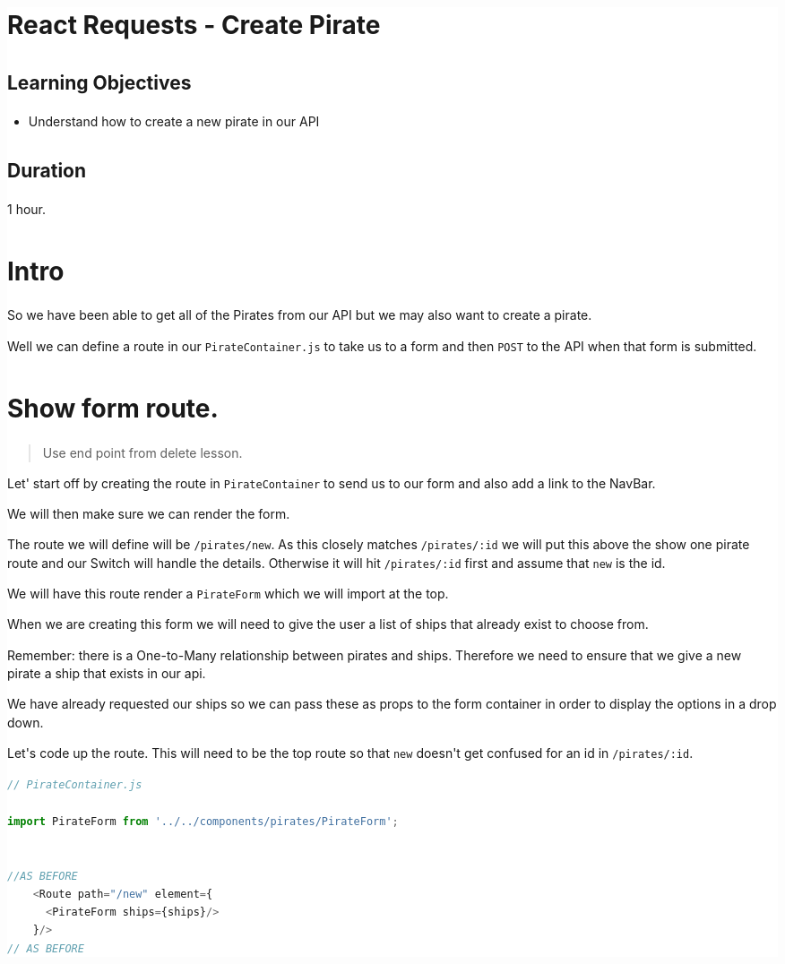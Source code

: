 # React Requests - Create Pirate

## Learning Objectives

- Understand how to create a new pirate in our API

## Duration
1 hour.

# Intro

So we have been able to get all of the Pirates from our API but we may also want to create a pirate.

Well we can define a route in our `PirateContainer.js` to take us to a form and then `POST` to the API when that form is submitted.

# Show form route.

> Use end point from delete lesson.

Let' start off by creating the route in `PirateContainer` to send us to our form and also add a link to the NavBar.

We will then make sure we can render the form.

The route we will define will be `/pirates/new`. As this closely matches `/pirates/:id` we will put this above the show one pirate route and our Switch will handle the details. Otherwise it will hit `/pirates/:id` first and assume that `new` is the id.

We will have this route render a `PirateForm` which we will import at the top.

When we are creating this form we will need to give the user a list of ships that already exist to choose from.

Remember: there is a One-to-Many relationship between pirates and ships. Therefore we need to ensure that we give a new pirate a ship that exists in our api.

We have already requested our ships so we can pass these as props to the form container in order to display the options in a drop down.

Let's code up the route. This will need to be the top route so that `new` doesn't get confused for an id in `/pirates/:id`.

```js
// PirateContainer.js

import PirateForm from '../../components/pirates/PirateForm';


//AS BEFORE
    <Route path="/new" element={
      <PirateForm ships={ships}/>
    }/>
// AS BEFORE

```
